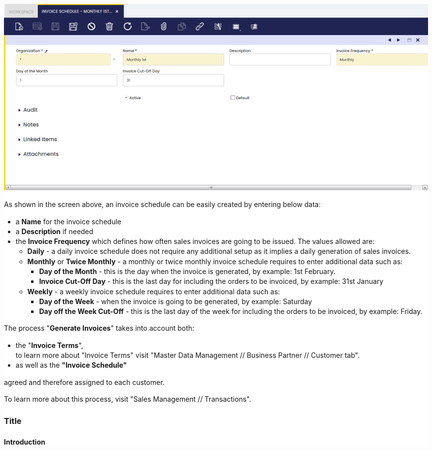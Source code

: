 ![](/docs/assets/drive/0W4ihla_EA-tyKPr-LD48QtQ8tA-NXalUc6vNw45JFtUQQSqURKxkirYyxbrbtM9533FjdnfxdOMsOdjdBfLx7M20MSpnNzG3YW5qfZ_zyxxEI8_4X01V2G7Mu6yAJtgwGqXzGMtDO1J46IKgg.png)

As shown in the screen above, an invoice schedule can be easily created by entering below data:

- a **Name** for the invoice schedule
- a **Description** if needed
- the **Invoice Frequency** which defines how often sales invoices are going to be issued. The values allowed are:
  - **Daily** - a daily invoice schedule does not require any additional setup as it implies a daily generation of sales invoices.
  - **Monthly** or **Twice Monthly** - a monthly or twice monthly invoice schedule requires to enter additional data such as:
    - **Day of the Month** - this is the day when the invoice is generated, by example: 1st February.
    - **Invoice Cut-Off Day** - this is the last day for including the orders to be invoiced, by example: 31st January
  - **Weekly** - a weekly invoice schedule requires to enter additional data such as:
    - **Day of the Week** - when the invoice is going to be generated, by example: Saturday
    - **Day off the Week Cut-Off** - this is the last day of the week for including the orders to be invoiced, by example: Friday.

The process "**Generate Invoices**" takes into account both:

- the "**Invoice Terms**",  
  to learn more about "Invoice Terms" visit "Master Data Management // Business Partner // Customer tab".
- as well as the **"Invoice Schedule"**

agreed and therefore assigned to each customer.

To learn more about this process, visit "Sales Management // Transactions".

### **Title**

#### **Introduction**
